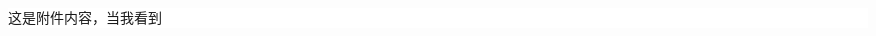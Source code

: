 这是附件内容，当我看到<script>标签时就觉得改成html看看

这才是源代码

```
    function $(){
    var e=document.getElementById("c").value; 		//正则表达式
    if(e.length==16)								//输入为16位
    	if(e.match(/^be0f23/)!=null)
    		if(e.match(/233ac/)!=null)
    			if(e.match(/e98aa$/)!=null)
    				if(e.match(/c7be9/)!=null){    		//flag
    					var t=["fl","s_a","i","e}"];
    					var n=["a","_h0l","n"];
    					var r=["g{","e","_0"];
    					var i=["it'","_","n"];
    					var s=[t,n,r,i];
    					for(var o=0;o<13;++o){
    						document.write(s[o%4][0]);s[o%4].splice(0,1)
    						}
    					}
    				}
    				document.write('<input id="c"><button οnclick=$()>Ok</button>');
    				delete 
```

首先要满足length==16，正则的话^为开始符号，$为结尾符号，拼接一下：be0f233ac7be98aa

![image-20220625173602031](https://imagesssssssssss.oss-cn-beijing.aliyuncs.com/img/202206251736089.png?x-oss-process=hzy)

参考:

https://blog.csdn.net/Mr_helloword/article/details/107928932

# web2

```
<?php
$miwen="a1zLbgQsCESEIqRLwuQAyMwLyq2L5VwBxqGA3RQAyumZ0tmMvSGM2ZwB4tws";
 
function encode($str){
    $_o=strrev($str); // strrev函数作用是进行反转
    // echo $_o;
        
    for($_0=0;$_0<strlen($_o);$_0++){
       
        $_c=substr($_o,$_0,1);  // substr函数作用是返回字符串的一部分
        $__=ord($_c)+1;  // ord函数是返回第一个字母的ascll值，这里是返回之后再加1
        $_c=chr($__);  // chr函数是从指定的ascll值返回到字符
        $_=$_.$_c;   
    } 
    return str_rot13(strrev(base64_encode($_)));  // str_rot13函数就是常见的rot13加密
}
 
highlight_file(__FILE__);
/*
   逆向加密算法，解密$miwen就是flag
*/
?>
```
